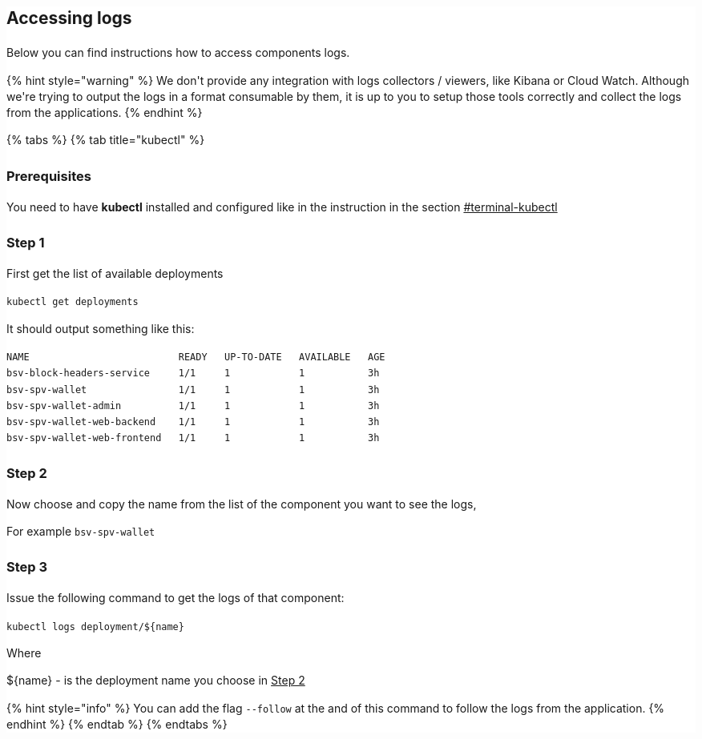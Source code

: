 ## Accessing logs

Below you can find instructions how to access components logs.

{% hint style="warning" %}
We don't provide any integration with logs collectors / viewers, like Kibana or Cloud Watch. Although we're trying to output the logs in a format consumable by them, it is up to you to setup those tools correctly and collect the logs from the applications.
{% endhint %}

{% tabs %}
{% tab title="kubectl" %}
### Prerequisites

You need to have **kubectl** installed and configured like in the instruction in the section [#terminal-kubectl](manage-and-maintain.md#terminal-kubectl "mention")

### Step 1

First get the list of available deployments

```
kubectl get deployments
```

It should output something like this:

```
NAME                          READY   UP-TO-DATE   AVAILABLE   AGE
bsv-block-headers-service     1/1     1            1           3h
bsv-spv-wallet                1/1     1            1           3h
bsv-spv-wallet-admin          1/1     1            1           3h
bsv-spv-wallet-web-backend    1/1     1            1           3h
bsv-spv-wallet-web-frontend   1/1     1            1           3h
```

### Step 2

Now choose and copy the name from the list of the component you want to see the logs,&#x20;

For example `bsv-spv-wallet`

### Step 3

Issue the following command to get the logs of that component:

```
kubectl logs deployment/${name}
```

Where&#x20;

${name} - is the deployment name you choose in [Step 2](manage-and-maintain.md#step-2-2)

{% hint style="info" %}
You can add the flag `--follow` at the and of this command to follow the logs from the application.
{% endhint %}
{% endtab %}
{% endtabs %}

